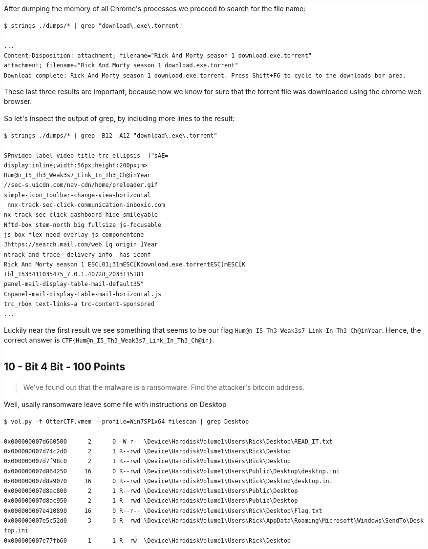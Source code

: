 After dumping the memory of all Chrome's processes we proceed to search for the file name:

```console
$ strings ./dumps/* | grep "download\.exe\.torrent"

...
Content-Disposition: attachment; filename="Rick And Morty season 1 download.exe.torrent"
attachment; filename="Rick And Morty season 1 download.exe.torrent"
Download complete: Rick And Morty season 1 download.exe.torrent. Press Shift+F6 to cycle to the downloads bar area.
```

These last three results are important, because now we know for sure that the torrent file was downloaded using the chrome web browser.

So let's inspect the output of grep, by including more lines to the result: 

```console
$ strings ./dumps/* | grep -B12 -A12 "download\.exe\.torrent"

SPnvideo-label video-title trc_ellipsis  ]"sAE=
display:inline;width:56px;height:200px;m>
Hum@n_I5_Th3_Weak3s7_Link_In_Th3_Ch@inYear
//sec-s.uicdn.com/nav-cdn/home/preloader.gif
simple-icon_toolbar-change-view-horizontal
 nnx-track-sec-click-communication-inboxic.com
nx-track-sec-click-dashboard-hide_smileyable
Nftd-box stem-north big fullsize js-focusable
js-box-flex need-overlay js-componentone
Jhttps://search.mail.com/web [q origin ]Year
ntrack-and-trace__delivery-info--has-iconf
Rick And Morty season 1 ESC[01;31mESC[Kdownload.exe.torrentESC[mESC[K
tbl_1533411035475_7.0.1.40728_2033115181
panel-mail-display-table-mail-default35"
Cnpanel-mail-display-table-mail-horizontal.js
trc_rbox text-links-a trc-content-sponsored
...
```

Luckily near the first result we see something that seems to be our flag `Hum@n_I5_Th3_Weak3s7_Link_In_Th3_Ch@inYear`.
Hence, the correct answer is `CTF{Hum@n_I5_Th3_Weak3s7_Link_In_Th3_Ch@in}`.


## 10 - Bit 4 Bit - 100 Points
>We've found out that the malware is a ransomware. Find the attacker's bitcoin address.

Well, usally ransomware leave some file with instructions on Desktop

```console
$ vol.py -f OtterCTF.vmem --profile=Win7SP1x64 filescan | grep Desktop

0x000000007d660500      2      0 -W-r-- \Device\HarddiskVolume1\Users\Rick\Desktop\READ_IT.txt
0x000000007d74c2d0      2      1 R--rwd \Device\HarddiskVolume1\Users\Rick\Desktop
0x000000007d7f98c0      2      1 R--rwd \Device\HarddiskVolume1\Users\Rick\Desktop
0x000000007d864250     16      0 R--rwd \Device\HarddiskVolume1\Users\Public\Desktop\desktop.ini
0x000000007d8a9070     16      0 R--rwd \Device\HarddiskVolume1\Users\Rick\Desktop\desktop.ini
0x000000007d8ac800      2      1 R--rwd \Device\HarddiskVolume1\Users\Public\Desktop
0x000000007d8ac950      2      1 R--rwd \Device\HarddiskVolume1\Users\Public\Desktop
0x000000007e410890     16      0 R--r-- \Device\HarddiskVolume1\Users\Rick\Desktop\Flag.txt
0x000000007e5c52d0      3      0 R--rwd \Device\HarddiskVolume1\Users\Rick\AppData\Roaming\Microsoft\Windows\SendTo\Desktop.ini
0x000000007e77fb60      1      1 R--rw- \Device\HarddiskVolume1\Users\Rick\Desktop
```
